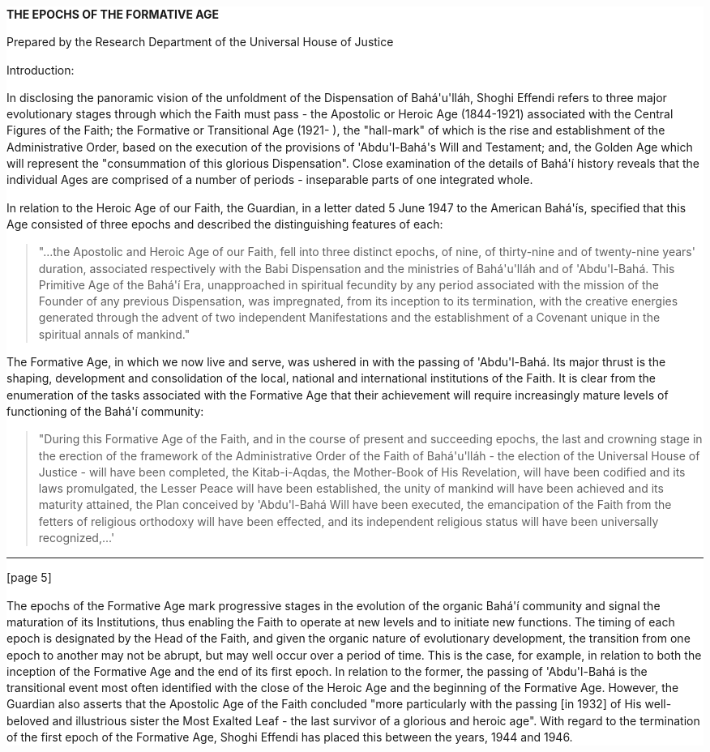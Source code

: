 **THE EPOCHS OF THE FORMATIVE AGE**

Prepared by the Research Department of the Universal House of Justice

Introduction:

In disclosing the panoramic vision of the unfoldment of the Dispensation of Bahá'u'lláh, Shoghi Effendi refers to three major evolutionary stages through which the Faith must pass - the Apostolic or Heroic Age (1844-1921) associated with the Central Figures of the Faith; the Formative or Transitional Age (1921- ), the "hall-mark" of which is the rise and establishment of the Administrative Order, based on the execution of the provisions of 'Abdu'l-Bahá's Will and Testament; and, the Golden Age which will represent the "consummation of this glorious Dispensation". Close examination of the details of Bahá'í history reveals that the individual Ages are comprised of a number of periods - inseparable parts of one integrated whole.

In relation to the Heroic Age of our Faith, the Guardian, in a letter dated 5 June 1947 to the American Bahá'ís, specified that this Age consisted of three epochs and described the distinguishing features of each:

> "...the Apostolic and Heroic Age of our Faith, fell into three distinct epochs, of nine, of thirty-nine and of twenty-nine years' duration, associated respectively with the Babi Dispensation and the ministries of Bahá'u'lláh and of 'Abdu'l-Bahá. This Primitive Age of the Bahá'í Era, unapproached in spiritual fecundity by any period associated with the mission of the Founder of any previous Dispensation, was impregnated, from its inception to its termination, with the creative energies generated through the advent of two independent Manifestations and the establishment of a Covenant unique in the spiritual annals of mankind."

The Formative Age, in which we now live and serve, was ushered in with the passing of 'Abdu'l-Bahá. Its major thrust is the shaping, development and consolidation of the local, national and international institutions of the Faith. It is clear from the enumeration of the tasks associated with the Formative Age that their achievement will require increasingly mature levels of functioning of the Bahá'í community:

> "During this Formative Age of the Faith, and in the course of present and succeeding epochs, the last and crowning stage in the erection of the framework of the Administrative Order of the Faith of Bahá'u'lláh - the election of the Universal House of Justice - will have been completed, the Kitab-i-Aqdas, the Mother-Book of His Revelation, will have been codified and its laws promulgated, the Lesser Peace will have been established, the unity of mankind will have been achieved and its maturity attained, the Plan conceived by 'Abdu'l-Bahá Will have been executed, the emancipation of the Faith from the fetters of religious orthodoxy will have been effected, and its independent religious status will have been universally recognized,...'

* * *

\[page 5\]

The epochs of the Formative Age mark progressive stages in the evolution of the organic Bahá'í community and signal the maturation of its Institutions, thus enabling the Faith to operate at new levels and to initiate new functions. The timing of each epoch is designated by the Head of the Faith, and given the organic nature of evolutionary development, the transition from one epoch to another may not be abrupt, but may well occur over a period of time. This is the case, for example, in relation to both the inception of the Formative Age and the end of its first epoch. In relation to the former, the passing of 'Abdu'l-Bahá is the transitional event most often identified with the close of the Heroic Age and the beginning of the Formative Age. However, the Guardian also asserts that the Apostolic Age of the Faith concluded "more particularly with the passing \[in 1932\] of His well-beloved and illustrious sister the Most Exalted Leaf - the last survivor of a glorious and heroic age". With regard to the termination of the first epoch of the Formative Age, Shoghi Effendi has placed this between the years, 1944 and 1946.
